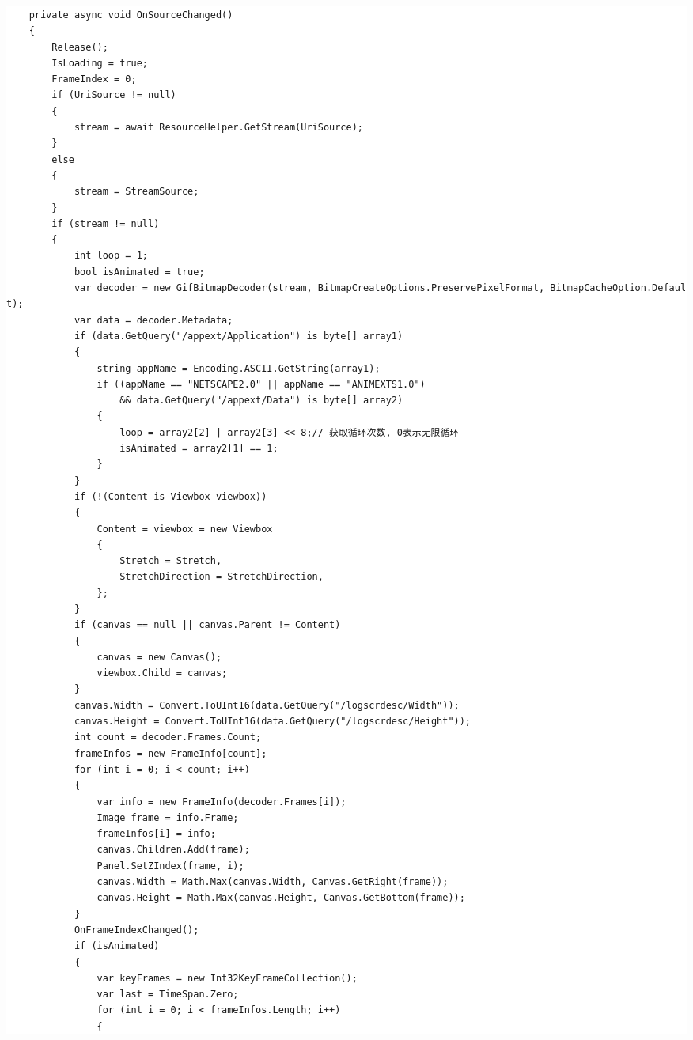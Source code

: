         private async void OnSourceChanged()
        {
            Release();
            IsLoading = true;
            FrameIndex = 0;
            if (UriSource != null)
            {
                stream = await ResourceHelper.GetStream(UriSource);
            }
            else
            {
                stream = StreamSource;
            }
            if (stream != null)
            {
                int loop = 1;
                bool isAnimated = true;
                var decoder = new GifBitmapDecoder(stream, BitmapCreateOptions.PreservePixelFormat, BitmapCacheOption.Default);
                var data = decoder.Metadata;
                if (data.GetQuery("/appext/Application") is byte[] array1)
                {
                    string appName = Encoding.ASCII.GetString(array1);
                    if ((appName == "NETSCAPE2.0" || appName == "ANIMEXTS1.0")
                        && data.GetQuery("/appext/Data") is byte[] array2)
                    {
                        loop = array2[2] | array2[3] << 8;// 获取循环次数, 0表示无限循环
                        isAnimated = array2[1] == 1;
                    }
                }
                if (!(Content is Viewbox viewbox))
                {
                    Content = viewbox = new Viewbox
                    {
                        Stretch = Stretch,
                        StretchDirection = StretchDirection,
                    };
                }
                if (canvas == null || canvas.Parent != Content)
                {
                    canvas = new Canvas();
                    viewbox.Child = canvas;
                }
                canvas.Width = Convert.ToUInt16(data.GetQuery("/logscrdesc/Width"));
                canvas.Height = Convert.ToUInt16(data.GetQuery("/logscrdesc/Height"));
                int count = decoder.Frames.Count;
                frameInfos = new FrameInfo[count];
                for (int i = 0; i < count; i++)
                {
                    var info = new FrameInfo(decoder.Frames[i]);
                    Image frame = info.Frame;
                    frameInfos[i] = info;
                    canvas.Children.Add(frame);
                    Panel.SetZIndex(frame, i);
                    canvas.Width = Math.Max(canvas.Width, Canvas.GetRight(frame));
                    canvas.Height = Math.Max(canvas.Height, Canvas.GetBottom(frame));
                }
                OnFrameIndexChanged();
                if (isAnimated)
                {
                    var keyFrames = new Int32KeyFrameCollection();
                    var last = TimeSpan.Zero;
                    for (int i = 0; i < frameInfos.Length; i++)
                    {